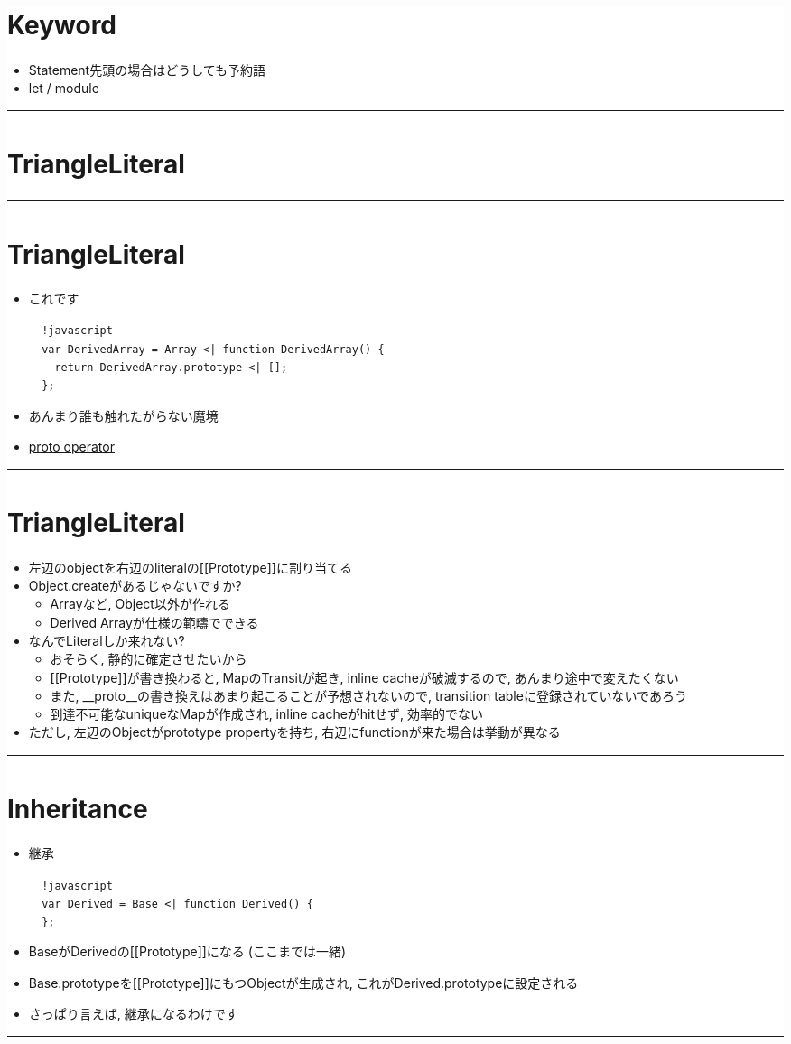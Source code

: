 Keyword
=======

- Statement先頭の場合はどうしても予約語
- let / module


---

TriangleLiteral
===============

---

TriangleLiteral
===============

- これです

        !javascript
        var DerivedArray = Array <| function DerivedArray() {
          return DerivedArray.prototype <| [];
        };

- あんまり誰も触れたがらない魔境
- [proto operator](http://wiki.ecmascript.org/doku.php?id=harmony:proto_operator)

---

TriangleLiteral
===============

- 左辺のobjectを右辺のliteralの[[Prototype]]に割り当てる
- Object.createがあるじゃないですか?
    - Arrayなど, Object以外が作れる
    - Derived Arrayが仕様の範疇でできる
- なんでLiteralしか来れない?
    - おそらく, 静的に確定させたいから
    - [[Prototype]]が書き換わると, MapのTransitが起き, inline cacheが破滅するので, あんまり途中で変えたくない
    - また, __proto__の書き換えはあまり起こることが予想されないので, transition tableに登録されていないであろう
    - 到達不可能なuniqueなMapが作成され, inline cacheがhitせず, 効率的でない
- ただし, 左辺のObjectがprototype propertyを持ち, 右辺にfunctionが来た場合は挙動が異なる

---

Inheritance
===========

- 継承

        !javascript
        var Derived = Base <| function Derived() {
        };

- BaseがDerivedの[[Prototype]]になる (ここまでは一緒)
- Base.prototypeを[[Prototype]]にもつObjectが生成され, これがDerived.prototypeに設定される
- さっぱり言えば, 継承になるわけです

---